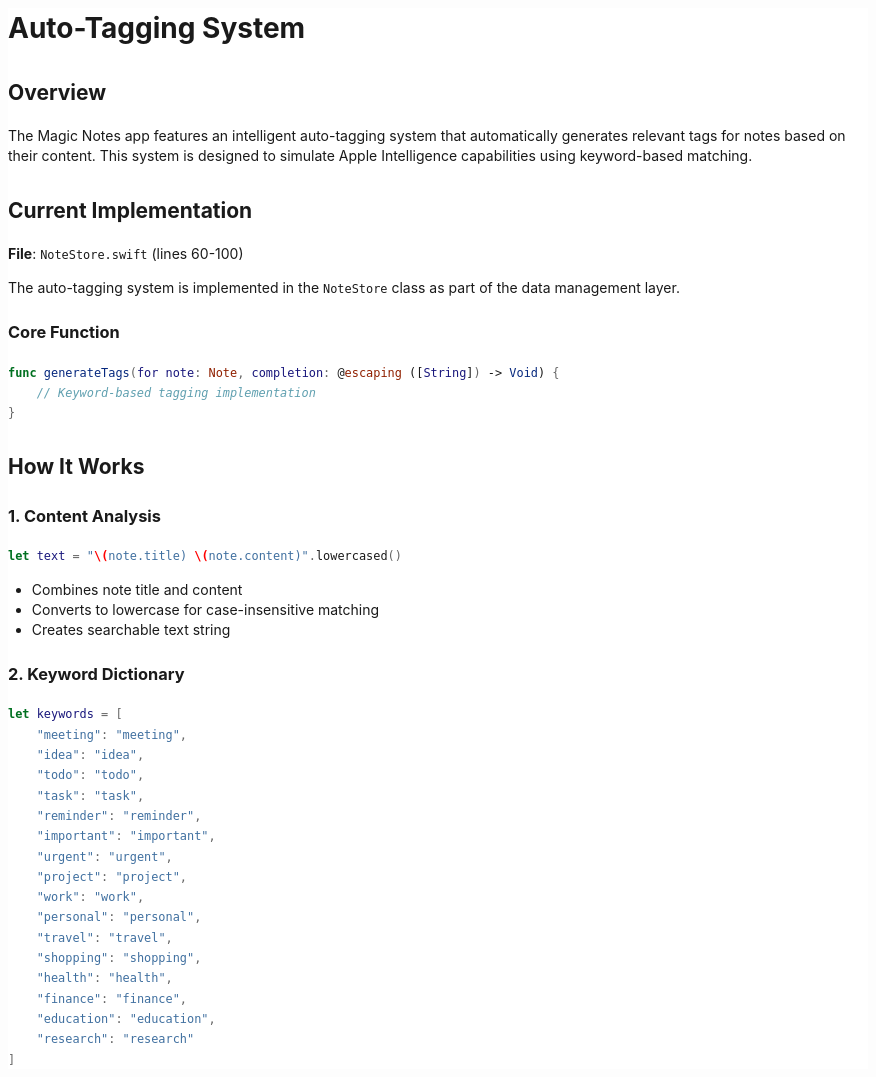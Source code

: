 # Auto-Tagging System

## Overview

The Magic Notes app features an intelligent auto-tagging system that automatically generates relevant tags for notes based on their content. This system is designed to simulate Apple Intelligence capabilities using keyword-based matching.

## Current Implementation

**File**: `NoteStore.swift` (lines 60-100)

The auto-tagging system is implemented in the `NoteStore` class as part of the data management layer.

### Core Function

```swift
func generateTags(for note: Note, completion: @escaping ([String]) -> Void) {
    // Keyword-based tagging implementation
}
```

## How It Works

### 1. Content Analysis
```swift
let text = "\(note.title) \(note.content)".lowercased()
```
- Combines note title and content
- Converts to lowercase for case-insensitive matching
- Creates searchable text string

### 2. Keyword Dictionary
```swift
let keywords = [
    "meeting": "meeting",
    "idea": "idea",
    "todo": "todo",
    "task": "task",
    "reminder": "reminder",
    "important": "important",
    "urgent": "urgent",
    "project": "project",
    "work": "work",
    "personal": "personal",
    "travel": "travel",
    "shopping": "shopping",
    "health": "health",
    "finance": "finance",
    "education": "education",
    "research": "research"
]
```
